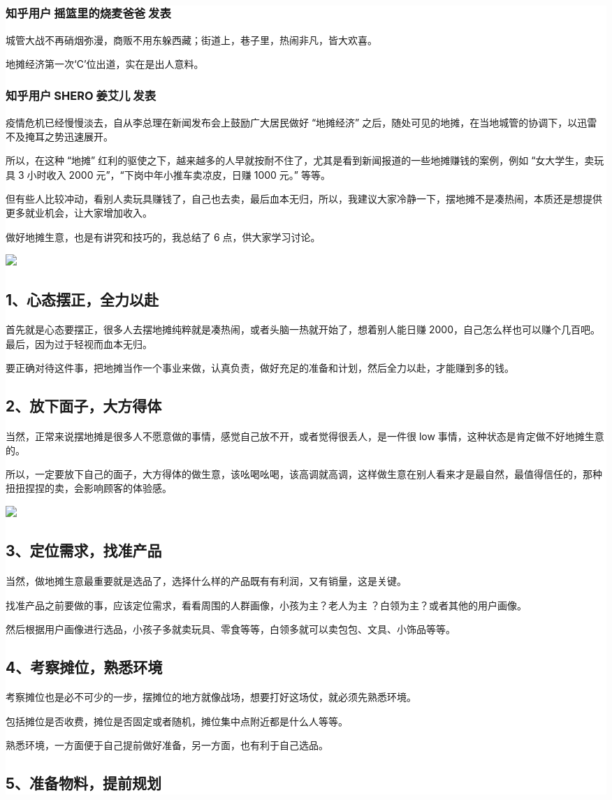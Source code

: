     
    
    
### 知乎用户 摇篮里的烧麦爸爸 发表
    
城管大战不再硝烟弥漫，商贩不用东躲西藏；街道上，巷子里，热闹非凡，皆大欢喜。

地摊经济第一次‘C’位出道，实在是出人意料。
    
    
    
    
### 知乎用户 SHERO 姜艾儿 发表
    
疫情危机已经慢慢淡去，自从李总理在新闻发布会上鼓励广大居民做好 “地摊经济” 之后，随处可见的地摊，在当地城管的协调下，以迅雷不及掩耳之势迅速展开。  

所以，在这种 “地摊” 红利的驱使之下，越来越多的人早就按耐不住了，尤其是看到新闻报道的一些地摊赚钱的案例，例如 “女大学生，卖玩具 3 小时收入 2000 元”，“下岗中年小推车卖凉皮，日赚 1000 元。” 等等。

但有些人比较冲动，看别人卖玩具赚钱了，自己也去卖，最后血本无归，所以，我建议大家冷静一下，摆地摊不是凑热闹，本质还是想提供更多就业机会，让大家增加收入。

做好地摊生意，也是有讲究和技巧的，我总结了 6 点，供大家学习讨论。

![](https://images.weserv.nl/?url=https%3A//pic3.zhimg.com/v2-b86ce4cfd2f0ecaf5679b57f6e8fbf8a_r.jpg%3Fsource%3D1940ef5c)

1、心态摆正，全力以赴
-----------

首先就是心态要摆正，很多人去摆地摊纯粹就是凑热闹，或者头脑一热就开始了，想着别人能日赚 2000，自己怎么样也可以赚个几百吧。最后，因为过于轻视而血本无归。

要正确对待这件事，把地摊当作一个事业来做，认真负责，做好充足的准备和计划，然后全力以赴，才能赚到多的钱。

2、放下面子，大方得体
-----------

当然，正常来说摆地摊是很多人不愿意做的事情，感觉自己放不开，或者觉得很丢人，是一件很 low 事情，这种状态是肯定做不好地摊生意的。

所以，一定要放下自己的面子，大方得体的做生意，该吆喝吆喝，该高调就高调，这样做生意在别人看来才是最自然，最值得信任的，那种扭扭捏捏的卖，会影响顾客的体验感。

![](https://images.weserv.nl/?url=https%3A//pic2.zhimg.com/v2-f32dce9f5a6994c822b98c3dccc57441_r.jpg%3Fsource%3D1940ef5c)

3、定位需求，找准产品
-----------

当然，做地摊生意最重要就是选品了，选择什么样的产品既有有利润，又有销量，这是关键。

找准产品之前要做的事，应该定位需求，看看周围的人群画像，小孩为主？老人为主 ？白领为主？或者其他的用户画像。

然后根据用户画像进行选品，小孩子多就卖玩具、零食等等，白领多就可以卖包包、文具、小饰品等等。

4、考察摊位，熟悉环境
-----------

考察摊位也是必不可少的一步，摆摊位的地方就像战场，想要打好这场仗，就必须先熟悉环境。

包括摊位是否收费，摊位是否固定或者随机，摊位集中点附近都是什么人等等。

熟悉环境，一方面便于自己提前做好准备，另一方面，也有利于自己选品。

5、准备物料，提前规划
-----------
